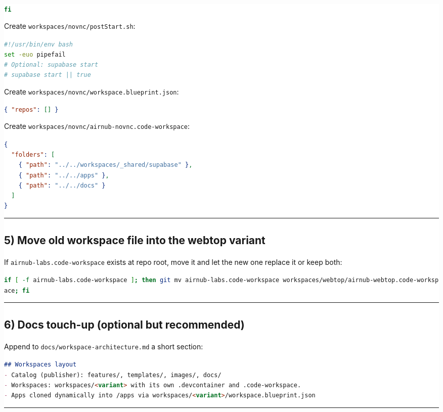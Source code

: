 ```bash
fi
```

Create `workspaces/novnc/postStart.sh`:

```bash
#!/usr/bin/env bash
set -euo pipefail
# Optional: supabase start
# supabase start || true
```

Create `workspaces/novnc/workspace.blueprint.json`:

```json
{ "repos": [] }
```

Create `workspaces/novnc/airnub-novnc.code-workspace`:

```json
{
  "folders": [
    { "path": "../../workspaces/_shared/supabase" },
    { "path": "../../apps" },
    { "path": "../../docs" }
  ]
}
```

---

## 5) Move old workspace file into the **webtop** variant

If `airnub-labs.code-workspace` exists at repo root, move it and let the new one replace it or keep both:

```bash
if [ -f airnub-labs.code-workspace ]; then git mv airnub-labs.code-workspace workspaces/webtop/airnub-webtop.code-workspace; fi
```

---

## 6) Docs touch-up (optional but recommended)

Append to `docs/workspace-architecture.md` a short section:

```md
## Workspaces layout
- Catalog (publisher): features/, templates/, images/, docs/
- Workspaces: workspaces/<variant> with its own .devcontainer and .code-workspace.
- Apps cloned dynamically into /apps via workspaces/<variant>/workspace.blueprint.json
```

---
